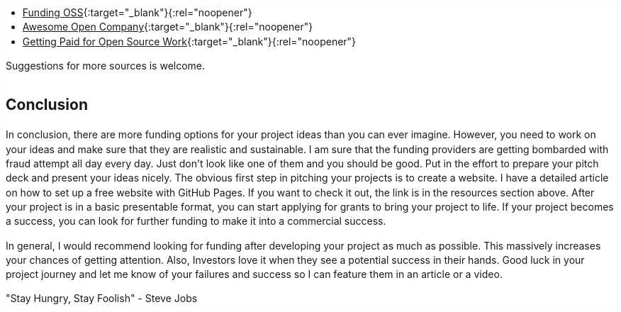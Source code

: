 * [Funding OSS](https://github.com/jayfk/fundingoss.com){:target="_blank"}{:rel="noopener"}
* [Awesome Open Company](https://github.com/opencompany/awesome-open-company){:target="_blank"}{:rel="noopener"}
* [Getting Paid for Open Source Work](https://opensource.guide/getting-paid/){:target="_blank"}{:rel="noopener"}

Suggestions for more sources is welcome.

## Conclusion
In conclusion, there are more funding options for your project ideas than you can ever imagine. However, you need to work on your ideas and make sure that they are realistic and sustainable. I am sure that the funding providers are getting bombarded with fraud attempt all day every day. Just don't look like one of them and you should be good. Put in the effort to prepare your pitch deck and present your ideas nicely. The obvious first step in pitching your projects is to create a website. I have a detailed article on how to set up a free website with GitHub Pages. If you want to check it out, the link is in the resources section above. After your project is in a basic presentable format, you can start applying for grants to bring your project to life. If your project becomes a success, you can look for further funding to make it into a commercial success.

In general, I would recommend looking for funding after developing your project as much as possible. This massively increases your chances of getting attention. Also, Investors love it when they see a potential success in their hands. Good luck in your project journey and let me know of your failures and success so I can feature them in an article or a video.

"Stay Hungry, Stay Foolish" - Steve Jobs
